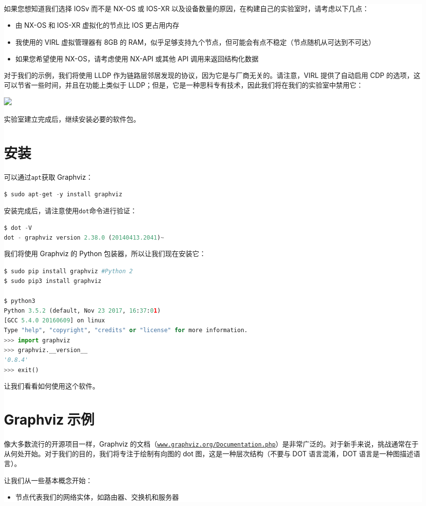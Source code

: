如果您想知道我们选择 IOSv 而不是 NX-OS 或 IOS-XR 以及设备数量的原因，在构建自己的实验室时，请考虑以下几点：

+   由 NX-OS 和 IOS-XR 虚拟化的节点比 IOS 更占用内存

+   我使用的 VIRL 虚拟管理器有 8GB 的 RAM，似乎足够支持九个节点，但可能会有点不稳定（节点随机从可达到不可达）

+   如果您希望使用 NX-OS，请考虑使用 NX-API 或其他 API 调用来返回结构化数据

对于我们的示例，我们将使用 LLDP 作为链路层邻居发现的协议，因为它是与厂商无关的。请注意，VIRL 提供了自动启用 CDP 的选项，这可以节省一些时间，并且在功能上类似于 LLDP；但是，它是一种思科专有技术，因此我们将在我们的实验室中禁用它：

![](img/7ffca5b5-9a64-4fdd-b214-e5af0d08b772.png)

实验室建立完成后，继续安装必要的软件包。

# 安装

可以通过`apt`获取 Graphviz：

```py
$ sudo apt-get -y install graphviz
```

安装完成后，请注意使用`dot`命令进行验证：

```py
$ dot -V
dot - graphviz version 2.38.0 (20140413.2041)~
```

我们将使用 Graphviz 的 Python 包装器，所以让我们现在安装它：

```py
$ sudo pip install graphviz #Python 2
$ sudo pip3 install graphviz

$ python3
Python 3.5.2 (default, Nov 23 2017, 16:37:01)
[GCC 5.4.0 20160609] on linux
Type "help", "copyright", "credits" or "license" for more information.
>>> import graphviz
>>> graphviz.__version__
'0.8.4'
>>> exit() 
```

让我们看看如何使用这个软件。

# Graphviz 示例

像大多数流行的开源项目一样，Graphviz 的文档（[`www.graphviz.org/Documentation.php`](http://www.graphviz.org/Documentation.php)）是非常广泛的。对于新手来说，挑战通常在于从何处开始。对于我们的目的，我们将专注于绘制有向图的 dot 图，这是一种层次结构（不要与 DOT 语言混淆，DOT 语言是一种图描述语言）。

让我们从一些基本概念开始：

+   节点代表我们的网络实体，如路由器、交换机和服务器

